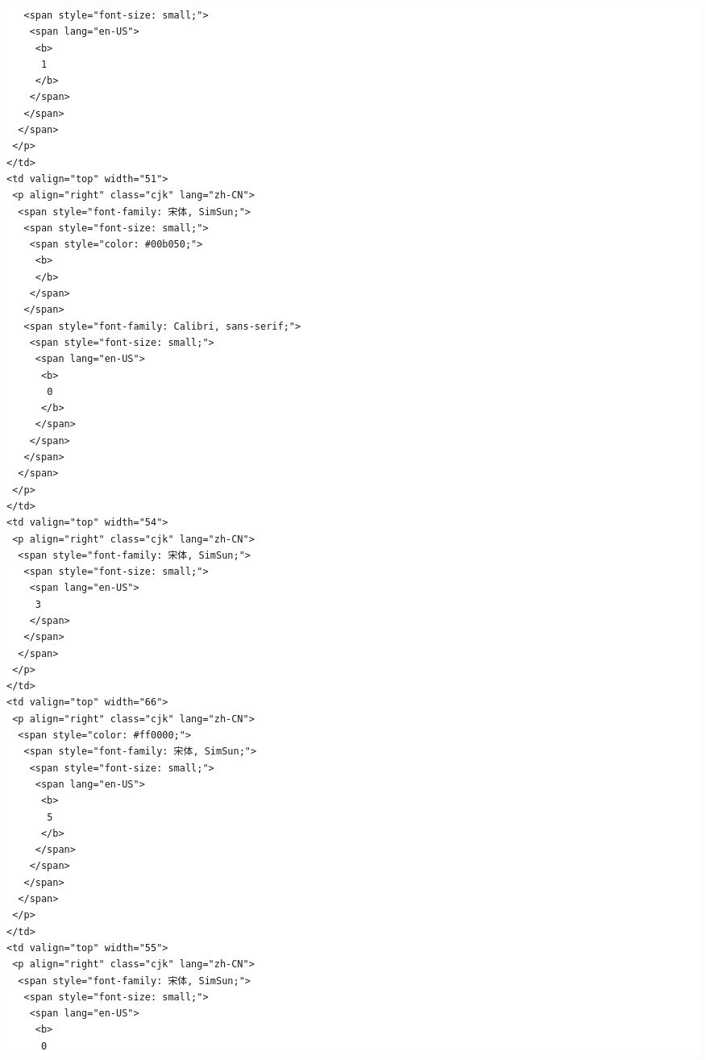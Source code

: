        <span style="font-size: small;">
        <span lang="en-US">
         <b>
          1
         </b>
        </span>
       </span>
      </span>
     </p>
    </td>
    <td valign="top" width="51">
     <p align="right" class="cjk" lang="zh-CN">
      <span style="font-family: 宋体, SimSun;">
       <span style="font-size: small;">
        <span style="color: #00b050;">
         <b>
         </b>
        </span>
       </span>
       <span style="font-family: Calibri, sans-serif;">
        <span style="font-size: small;">
         <span lang="en-US">
          <b>
           0
          </b>
         </span>
        </span>
       </span>
      </span>
     </p>
    </td>
    <td valign="top" width="54">
     <p align="right" class="cjk" lang="zh-CN">
      <span style="font-family: 宋体, SimSun;">
       <span style="font-size: small;">
        <span lang="en-US">
         3
        </span>
       </span>
      </span>
     </p>
    </td>
    <td valign="top" width="66">
     <p align="right" class="cjk" lang="zh-CN">
      <span style="color: #ff0000;">
       <span style="font-family: 宋体, SimSun;">
        <span style="font-size: small;">
         <span lang="en-US">
          <b>
           5
          </b>
         </span>
        </span>
       </span>
      </span>
     </p>
    </td>
    <td valign="top" width="55">
     <p align="right" class="cjk" lang="zh-CN">
      <span style="font-family: 宋体, SimSun;">
       <span style="font-size: small;">
        <span lang="en-US">
         <b>
          0